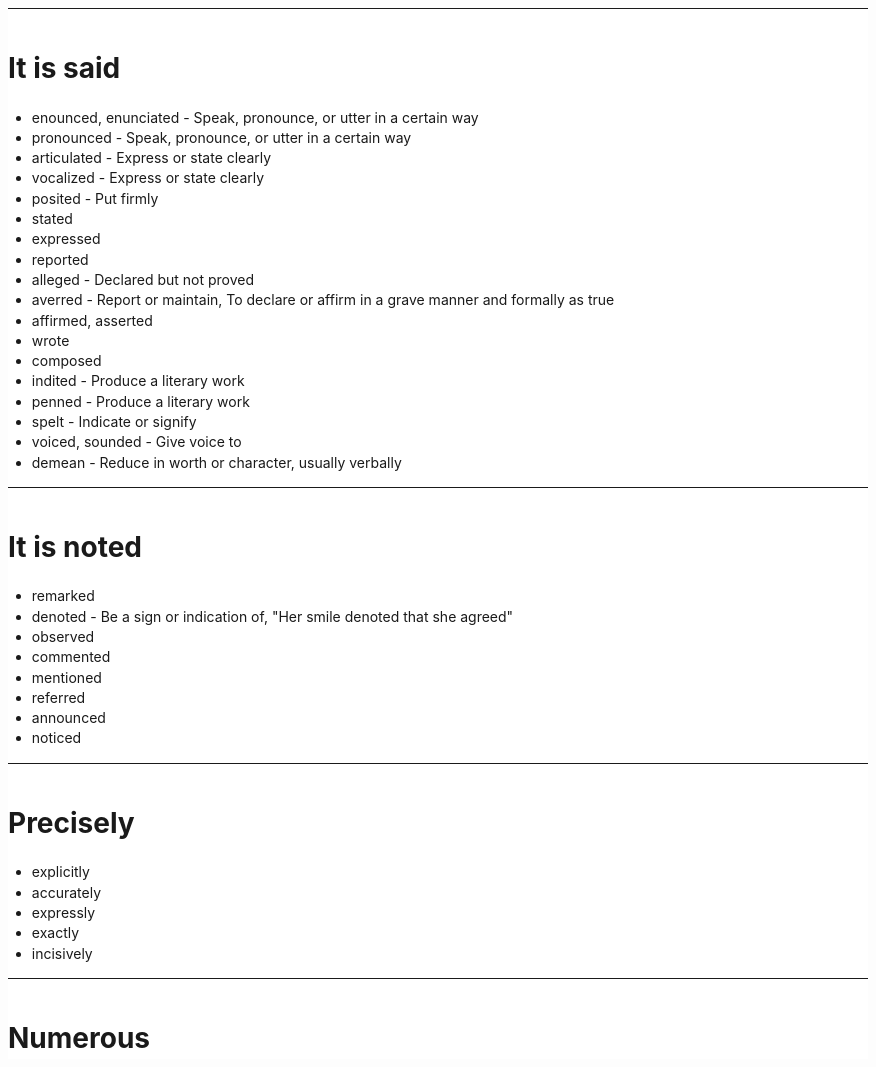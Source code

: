 
---

# It is said

-   enounced, enunciated - Speak, pronounce, or utter in a certain way
-   pronounced - Speak, pronounce, or utter in a certain way
-   articulated - Express or state clearly
-   vocalized - Express or state clearly
-   posited - Put firmly
-   stated
-   expressed
-   reported
-   alleged - Declared but not proved
-   averred - Report or maintain, To declare or affirm in a grave manner and formally as true
-   affirmed, asserted
-   wrote
-   composed
-   indited - Produce a literary work
-   penned - Produce a literary work
-   spelt - Indicate or signify
-   voiced, sounded - Give voice to
-   demean - Reduce in worth or character, usually verbally

---

# It is noted

-   remarked
-   denoted - Be a sign or indication of, "Her smile denoted that she agreed"
-   observed
-   commented
-   mentioned
-   referred
-   announced
-   noticed

---

# Precisely

-   explicitly
-   accurately
-   expressly
-   exactly
-   incisively

---

# Numerous
